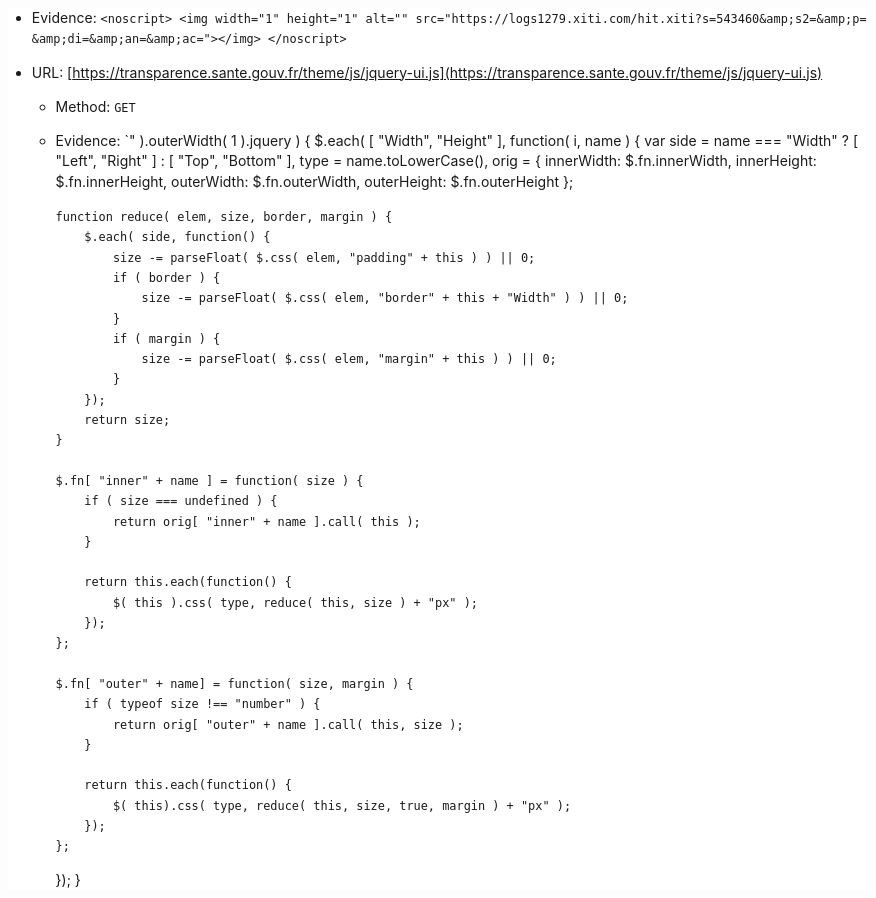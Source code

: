   
  * Evidence: `<noscript>
		<img width="1" height="1" alt="" src="https://logs1279.xiti.com/hit.xiti?s=543460&amp;s2=&amp;p=&amp;di=&amp;an=&amp;ac="></img>
	</noscript>`
  
  
  
  
* URL: [https://transparence.sante.gouv.fr/theme/js/jquery-ui.js](https://transparence.sante.gouv.fr/theme/js/jquery-ui.js)
  
  
  * Method: `GET`
  
  
  * Evidence: `<a>" ).outerWidth( 1 ).jquery ) {
	$.each( [ "Width", "Height" ], function( i, name ) {
		var side = name === "Width" ? [ "Left", "Right" ] : [ "Top", "Bottom" ],
			type = name.toLowerCase(),
			orig = {
				innerWidth: $.fn.innerWidth,
				innerHeight: $.fn.innerHeight,
				outerWidth: $.fn.outerWidth,
				outerHeight: $.fn.outerHeight
			};

		function reduce( elem, size, border, margin ) {
			$.each( side, function() {
				size -= parseFloat( $.css( elem, "padding" + this ) ) || 0;
				if ( border ) {
					size -= parseFloat( $.css( elem, "border" + this + "Width" ) ) || 0;
				}
				if ( margin ) {
					size -= parseFloat( $.css( elem, "margin" + this ) ) || 0;
				}
			});
			return size;
		}

		$.fn[ "inner" + name ] = function( size ) {
			if ( size === undefined ) {
				return orig[ "inner" + name ].call( this );
			}

			return this.each(function() {
				$( this ).css( type, reduce( this, size ) + "px" );
			});
		};

		$.fn[ "outer" + name] = function( size, margin ) {
			if ( typeof size !== "number" ) {
				return orig[ "outer" + name ].call( this, size );
			}

			return this.each(function() {
				$( this).css( type, reduce( this, size, true, margin ) + "px" );
			});
		};
	});
}
